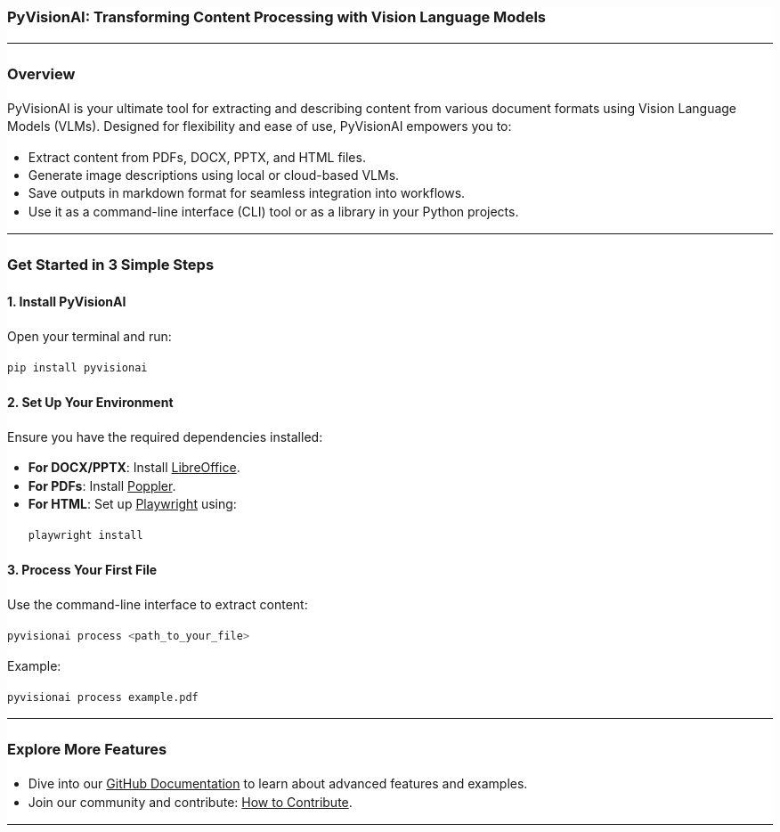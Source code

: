 
### PyVisionAI: Transforming Content Processing with Vision Language Models

---

### **Overview**
PyVisionAI is your ultimate tool for extracting and describing content from various document formats using Vision Language Models (VLMs). Designed for flexibility and ease of use, PyVisionAI empowers you to:
- Extract content from PDFs, DOCX, PPTX, and HTML files.
- Generate image descriptions using local or cloud-based VLMs.
- Save outputs in markdown format for seamless integration into workflows.
- Use it as a command-line interface (CLI) tool or as a library in your Python projects.

---

### **Get Started in 3 Simple Steps**

#### **1. Install PyVisionAI**
Open your terminal and run:
```bash
pip install pyvisionai
```

#### **2. Set Up Your Environment**
Ensure you have the required dependencies installed:
- **For DOCX/PPTX**: Install [LibreOffice](https://www.libreoffice.org/).
- **For PDFs**: Install [Poppler](https://poppler.freedesktop.org/).
- **For HTML**: Set up [Playwright](https://playwright.dev/) using:
  ```bash
  playwright install
  ```

#### **3. Process Your First File**
Use the command-line interface to extract content:
```bash
pyvisionai process <path_to_your_file>
```
Example:
```bash
pyvisionai process example.pdf
```

---

### **Explore More Features**
- Dive into our [GitHub Documentation](https://github.com/MDGrey33/pyvisionai) to learn about advanced features and examples.
- Join our community and contribute: [How to Contribute](https://github.com/MDGrey33/pyvisionai/blob/main/CONTRIBUTING.md).

---
